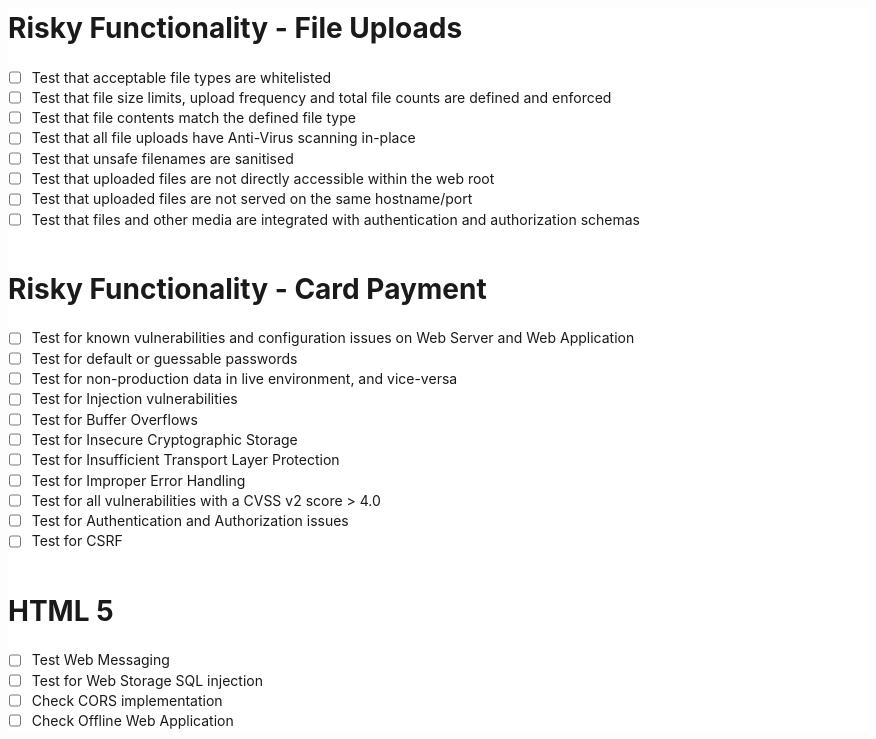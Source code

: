 # Risky Functionality - File Uploads
- [ ] Test that acceptable file types are whitelisted
- [ ] Test that file size limits, upload frequency and total file counts are defined and enforced
- [ ] Test that file contents match the defined file type
- [ ] Test that all file uploads have Anti-Virus scanning in-place
- [ ] Test that unsafe filenames are sanitised
- [ ] Test that uploaded files are not directly accessible within the web root
- [ ] Test that uploaded files are not served on the same hostname/port
- [ ] Test that files and other media are integrated with authentication and authorization schemas

# Risky Functionality - Card Payment
- [ ] Test for known vulnerabilities and configuration issues on Web Server and Web Application
- [ ] Test for default or guessable passwords
- [ ] Test for non-production data in live environment, and vice-versa
- [ ] Test for Injection vulnerabilities
- [ ] Test for Buffer Overflows
- [ ] Test for Insecure Cryptographic Storage
- [ ] Test for Insufficient Transport Layer Protection
- [ ] Test for Improper Error Handling
- [ ] Test for all vulnerabilities with a CVSS v2 score > 4.0
- [ ] Test for Authentication and Authorization issues
- [ ] Test for CSRF

# HTML 5
- [ ] Test Web Messaging
- [ ] Test for Web Storage SQL injection
- [ ] Check CORS implementation
- [ ] Check Offline Web Application
